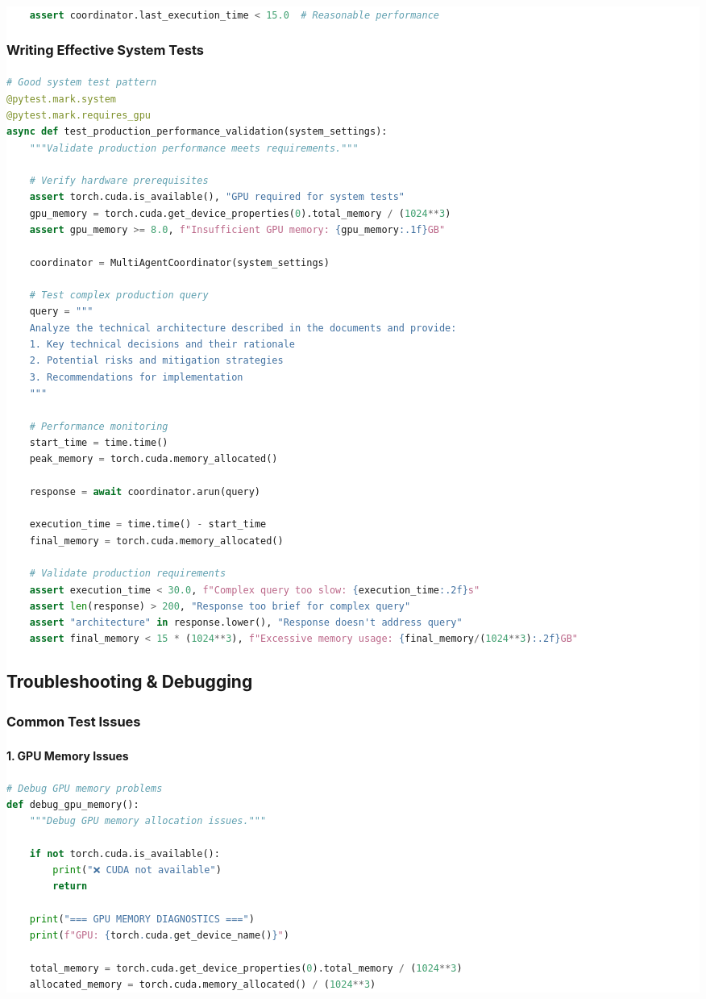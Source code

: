 ```python
    assert coordinator.last_execution_time < 15.0  # Reasonable performance
```

### Writing Effective System Tests

```python
# Good system test pattern
@pytest.mark.system
@pytest.mark.requires_gpu
async def test_production_performance_validation(system_settings):
    """Validate production performance meets requirements."""
    
    # Verify hardware prerequisites
    assert torch.cuda.is_available(), "GPU required for system tests"
    gpu_memory = torch.cuda.get_device_properties(0).total_memory / (1024**3)
    assert gpu_memory >= 8.0, f"Insufficient GPU memory: {gpu_memory:.1f}GB"
    
    coordinator = MultiAgentCoordinator(system_settings)
    
    # Test complex production query
    query = """
    Analyze the technical architecture described in the documents and provide:
    1. Key technical decisions and their rationale
    2. Potential risks and mitigation strategies  
    3. Recommendations for implementation
    """
    
    # Performance monitoring
    start_time = time.time()
    peak_memory = torch.cuda.memory_allocated()
    
    response = await coordinator.arun(query)
    
    execution_time = time.time() - start_time
    final_memory = torch.cuda.memory_allocated()
    
    # Validate production requirements
    assert execution_time < 30.0, f"Complex query too slow: {execution_time:.2f}s"
    assert len(response) > 200, "Response too brief for complex query"
    assert "architecture" in response.lower(), "Response doesn't address query"
    assert final_memory < 15 * (1024**3), f"Excessive memory usage: {final_memory/(1024**3):.2f}GB"
```

## Troubleshooting & Debugging

### Common Test Issues

#### 1. GPU Memory Issues

```python
# Debug GPU memory problems
def debug_gpu_memory():
    """Debug GPU memory allocation issues."""
    
    if not torch.cuda.is_available():
        print("❌ CUDA not available")
        return
    
    print("=== GPU MEMORY DIAGNOSTICS ===")
    print(f"GPU: {torch.cuda.get_device_name()}")
    
    total_memory = torch.cuda.get_device_properties(0).total_memory / (1024**3)
    allocated_memory = torch.cuda.memory_allocated() / (1024**3)  
```